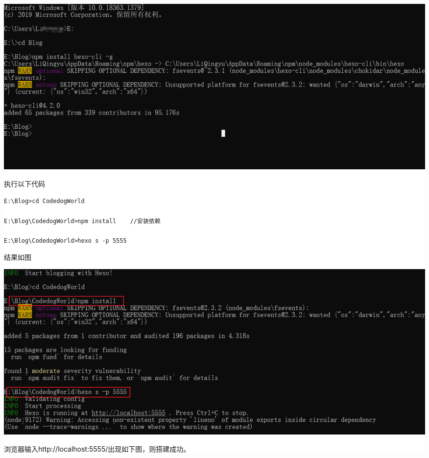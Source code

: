 ![](Hexo+Github免费搭建博客教程/2291368-20220531233607522-1071796197.png)


执行以下代码

```dos
E:\Blog>cd CodedogWorld

E:\Blog\CodedogWorld>npm install    //安装依赖

E:\Blog\CodedogWorld>hexo s -p 5555    
```

结果如图

![](Hexo+Github免费搭建博客教程/2291368-20220531233627278-280180249.png)


浏览器输入http://localhost:5555/出现如下图，则搭建成功。
